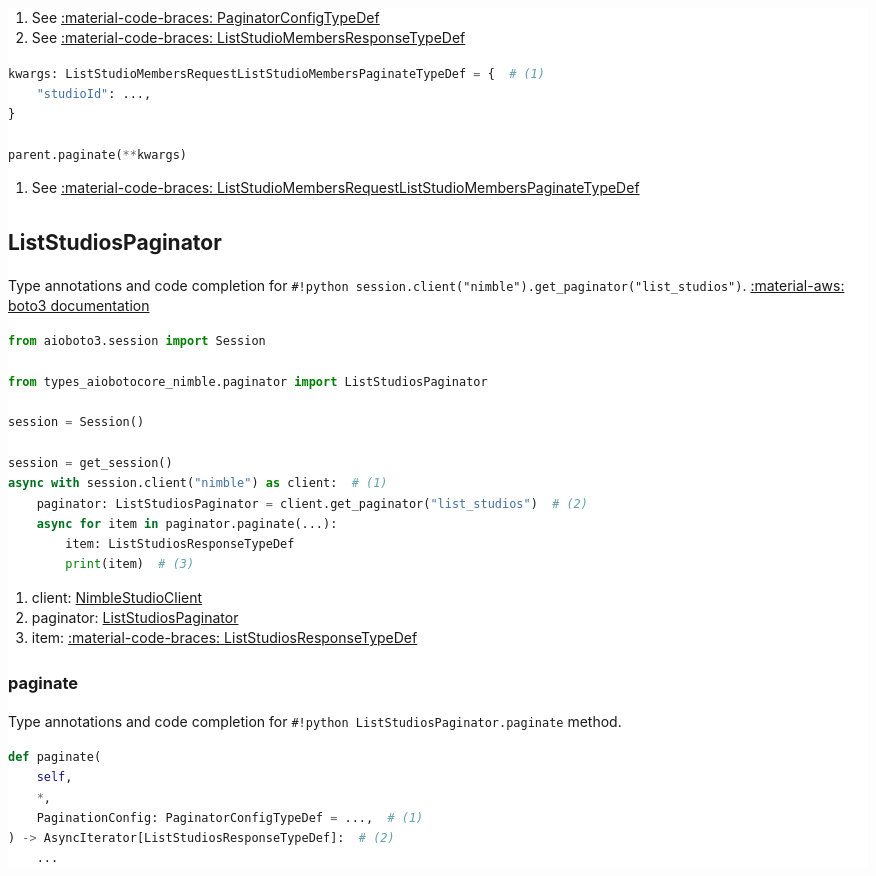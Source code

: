 1. See [:material-code-braces: PaginatorConfigTypeDef](./type_defs.md#paginatorconfigtypedef) 
2. See [:material-code-braces: ListStudioMembersResponseTypeDef](./type_defs.md#liststudiomembersresponsetypedef) 


```python title="Usage example with kwargs"
kwargs: ListStudioMembersRequestListStudioMembersPaginateTypeDef = {  # (1)
    "studioId": ...,
}

parent.paginate(**kwargs)
```

1. See [:material-code-braces: ListStudioMembersRequestListStudioMembersPaginateTypeDef](./type_defs.md#liststudiomembersrequestliststudiomemberspaginatetypedef) 
## ListStudiosPaginator

Type annotations and code completion for `#!python session.client("nimble").get_paginator("list_studios")`.
[:material-aws: boto3 documentation](https://boto3.amazonaws.com/v1/documentation/api/latest/reference/services/nimble.html#NimbleStudio.Paginator.ListStudios)

```python title="Usage example"
from aioboto3.session import Session

from types_aiobotocore_nimble.paginator import ListStudiosPaginator

session = Session()

session = get_session()
async with session.client("nimble") as client:  # (1)
    paginator: ListStudiosPaginator = client.get_paginator("list_studios")  # (2)
    async for item in paginator.paginate(...):
        item: ListStudiosResponseTypeDef
        print(item)  # (3)
```

1. client: [NimbleStudioClient](./client.md)
2. paginator: [ListStudiosPaginator](./paginators.md#liststudiospaginator)
3. item: [:material-code-braces: ListStudiosResponseTypeDef](./type_defs.md#liststudiosresponsetypedef) 


### paginate

Type annotations and code completion for `#!python ListStudiosPaginator.paginate` method.

```python title="Method definition"
def paginate(
    self,
    *,
    PaginationConfig: PaginatorConfigTypeDef = ...,  # (1)
) -> AsyncIterator[ListStudiosResponseTypeDef]:  # (2)
    ...
```
